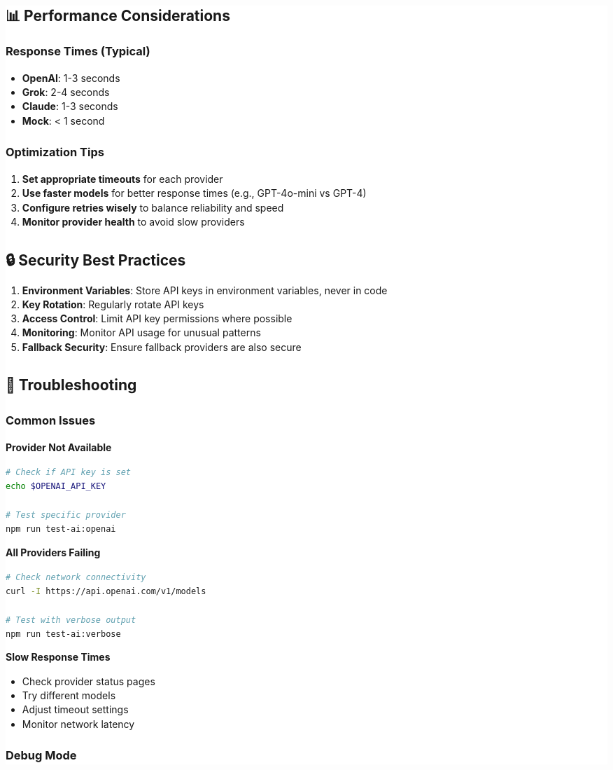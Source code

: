 ## 📊 Performance Considerations

### Response Times (Typical)
- **OpenAI**: 1-3 seconds
- **Grok**: 2-4 seconds
- **Claude**: 1-3 seconds
- **Mock**: < 1 second

### Optimization Tips
1. **Set appropriate timeouts** for each provider
2. **Use faster models** for better response times (e.g., GPT-4o-mini vs GPT-4)
3. **Configure retries wisely** to balance reliability and speed
4. **Monitor provider health** to avoid slow providers

## 🔒 Security Best Practices

1. **Environment Variables**: Store API keys in environment variables, never in code
2. **Key Rotation**: Regularly rotate API keys
3. **Access Control**: Limit API key permissions where possible
4. **Monitoring**: Monitor API usage for unusual patterns
5. **Fallback Security**: Ensure fallback providers are also secure

## 🐛 Troubleshooting

### Common Issues

**Provider Not Available**
```bash
# Check if API key is set
echo $OPENAI_API_KEY

# Test specific provider
npm run test-ai:openai
```

**All Providers Failing**
```bash
# Check network connectivity
curl -I https://api.openai.com/v1/models

# Test with verbose output
npm run test-ai:verbose
```

**Slow Response Times**
- Check provider status pages
- Try different models
- Adjust timeout settings
- Monitor network latency

### Debug Mode
